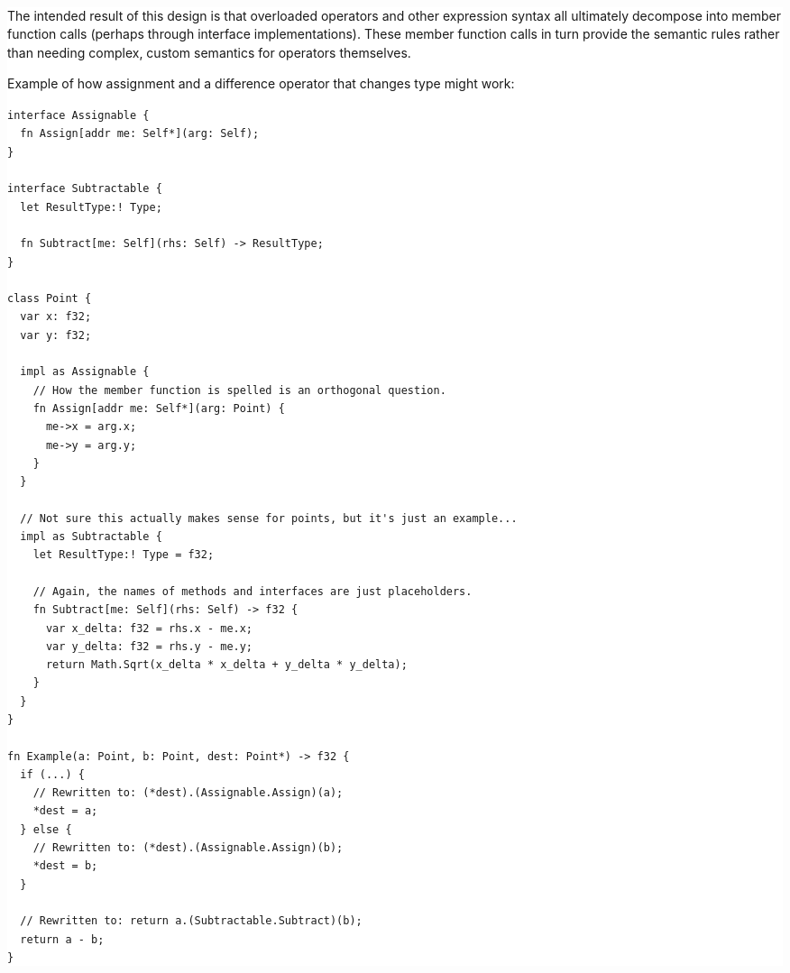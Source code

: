 The intended result of this design is that overloaded operators and other
expression syntax all ultimately decompose into member function calls (perhaps
through interface implementations). These member function calls in turn provide
the semantic rules rather than needing complex, custom semantics for operators
themselves.

Example of how assignment and a difference operator that changes type might
work:

```
interface Assignable {
  fn Assign[addr me: Self*](arg: Self);
}

interface Subtractable {
  let ResultType:! Type;

  fn Subtract[me: Self](rhs: Self) -> ResultType;
}

class Point {
  var x: f32;
  var y: f32;

  impl as Assignable {
    // How the member function is spelled is an orthogonal question.
    fn Assign[addr me: Self*](arg: Point) {
      me->x = arg.x;
      me->y = arg.y;
    }
  }

  // Not sure this actually makes sense for points, but it's just an example...
  impl as Subtractable {
    let ResultType:! Type = f32;

    // Again, the names of methods and interfaces are just placeholders.
    fn Subtract[me: Self](rhs: Self) -> f32 {
      var x_delta: f32 = rhs.x - me.x;
      var y_delta: f32 = rhs.y - me.y;
      return Math.Sqrt(x_delta * x_delta + y_delta * y_delta);
    }
  }
}

fn Example(a: Point, b: Point, dest: Point*) -> f32 {
  if (...) {
    // Rewritten to: (*dest).(Assignable.Assign)(a);
    *dest = a;
  } else {
    // Rewritten to: (*dest).(Assignable.Assign)(b);
    *dest = b;
  }

  // Rewritten to: return a.(Subtractable.Subtract)(b);
  return a - b;
}
```
